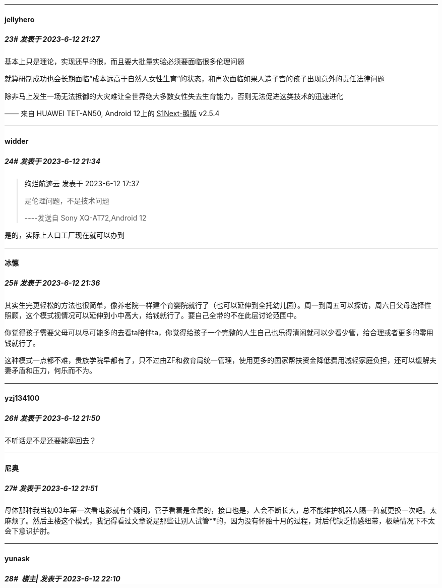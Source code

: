 *****

####  jellyhero  
##### 23#       发表于 2023-6-12 21:27

基本上只是理论，实现还早的很，而且要大批量实验必须要面临很多伦理问题

就算研制成功也会长期面临“成本远高于自然人女性生育”的状态，和再次面临如果人造子宫的孩子出现意外的责任法律问题

除非马上发生一场无法抵御的大灾难让全世界绝大多数女性失去生育能力，否则无法促进这类技术的迅速进化

—— 来自 HUAWEI TET-AN50, Android 12上的 [S1Next-鹅版](https://github.com/ykrank/S1-Next/releases) v2.5.4

*****

####  widder  
##### 24#       发表于 2023-6-12 21:34

<blockquote><a href="httphttps://bbs.saraba1st.com/2b/forum.php?mod=redirect&amp;goto=findpost&amp;pid=61253326&amp;ptid=2139675" target="_blank">绚烂航迹云 发表于 2023-6-12 17:37</a>

是伦理问题，不是技术问题

----发送自 Sony XQ-AT72,Android 12</blockquote>
是的，实际上人口工厂现在就可以办到

*****

####  冰懔  
##### 25#       发表于 2023-6-12 21:36

其实生完更轻松的方法也很简单，像养老院一样建个育婴院就行了（也可以延伸到全托幼儿园）。周一到周五可以探访，周六日父母选择性照顾，这个模式视情况可以延伸到小中高大，给钱就行了。要自己全带的不在此层讨论范围中。

你觉得孩子需要父母可以尽可能多的去看ta陪伴ta，你觉得给孩子一个完整的人生自己也乐得清闲就可以少看少管，给合理或者更多的零用钱就行了。

这种模式一点都不难，贵族学院早都有了，只不过由ZF和教育局统一管理，使用更多的国家帮扶资金降低费用减轻家庭负担，还可以缓解夫妻矛盾和压力，何乐而不为。

*****

####  yzj134100  
##### 26#       发表于 2023-6-12 21:50

不听话是不是还要能塞回去？

*****

####  尼奥  
##### 27#       发表于 2023-6-12 21:51

母体那种我当初03年第一次看电影就有个疑问，管子看着是金属的，接口也是，人会不断长大，总不能维护机器人隔一阵就更换一次吧。太麻烦了。然后主楼这个模式，我记得看过文章说是那些让别人试管**的，因为没有怀胎十月的过程，对后代缺乏情感纽带，极端情况下不太会下意识护肘。

*****

####  yunask  
##### 28#         楼主| 发表于 2023-6-12 22:10

